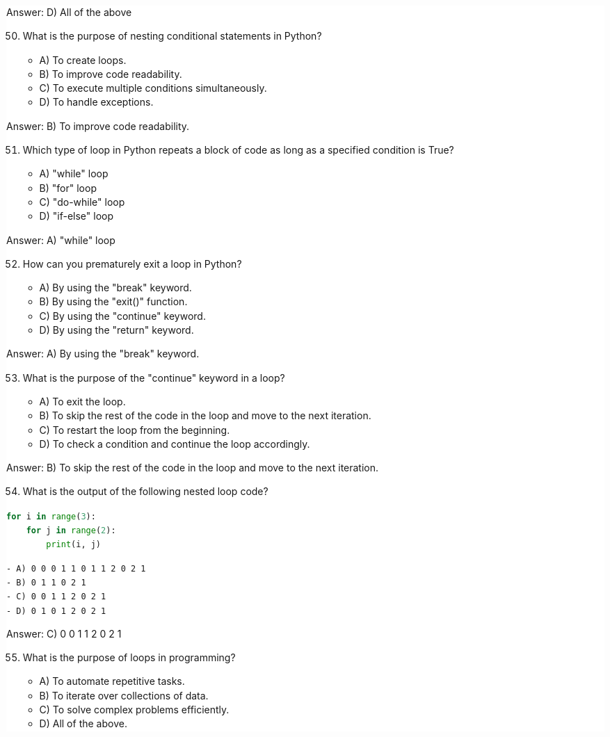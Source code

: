 Answer: D) All of the above

50. What is the purpose of nesting conditional statements in Python?

    - A) To create loops.
    - B) To improve code readability.
    - C) To execute multiple conditions simultaneously.
    - D) To handle exceptions.

Answer: B) To improve code readability.

51. Which type of loop in Python repeats a block of code as long as a specified condition is True?

    - A) "while" loop
    - B) "for" loop
    - C) "do-while" loop
    - D) "if-else" loop

Answer: A) "while" loop

52. How can you prematurely exit a loop in Python?

    - A) By using the "break" keyword.
    - B) By using the "exit()" function.
    - C) By using the "continue" keyword.
    - D) By using the "return" keyword.

Answer: A) By using the "break" keyword.

53. What is the purpose of the "continue" keyword in a loop?

    - A) To exit the loop.
    - B) To skip the rest of the code in the loop and move to the next iteration.
    - C) To restart the loop from the beginning.
    - D) To check a condition and continue the loop accordingly.

Answer: B) To skip the rest of the code in the loop and move to the next iteration.

54. What is the output of the following nested loop code?

```python
for i in range(3):
    for j in range(2):
        print(i, j)
```

    - A) 0 0 0 1 1 0 1 1 2 0 2 1
    - B) 0 1 1 0 2 1
    - C) 0 0 1 1 2 0 2 1
    - D) 0 1 0 1 2 0 2 1

Answer: C) 0 0 1 1 2 0 2 1

55. What is the purpose of loops in programming?

    - A) To automate repetitive tasks.
    - B) To iterate over collections of data.
    - C) To solve complex problems efficiently.
    - D) All of the above.
